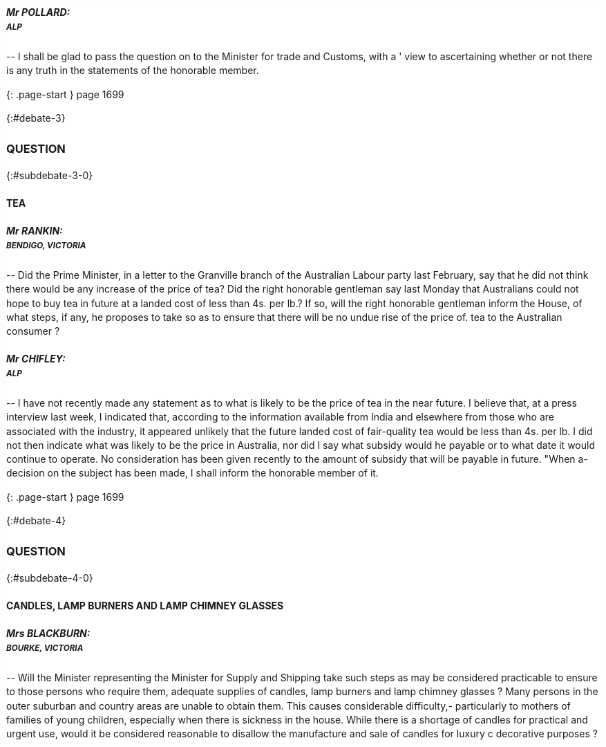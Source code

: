 ##### Mr POLLARD:<br><small class="text-muted">ALP</small>

-- I shall be glad to pass the question on to the Minister for trade and Customs, with a ' view to ascertaining whether or not there is any truth in the statements of the honorable member. 

{: .page-start }
page 1699

{:#debate-3}
### QUESTION

{:#subdebate-3-0}
#### TEA

##### Mr RANKIN:<br><small class="text-muted">BENDIGO, VICTORIA</small>

-- Did the Prime Minister, in a letter to the Granville branch of the Australian Labour party last February, say that he did not think there would be any increase of the price of tea? Did the right honorable gentleman say last Monday that Australians could not hope to buy tea in future at a landed cost of less than 4s. per lb.? If so, will the right honorable gentleman inform the House, of what steps, if any, he proposes to take so as to ensure that there will be no undue rise of the price of. tea to the Australian consumer ? 

##### Mr CHIFLEY:<br><small class="text-muted">ALP</small>

-- I have not recently made any statement as to what is likely to be the price of tea in the near future. I believe that, at a press interview last week, I indicated that, according to the information available from India and elsewhere from those who are associated with the industry, it appeared unlikely that the future landed cost of fair-quality tea would be less than 4s. per lb. I did not then indicate what was likely to be the price in Australia, nor did I say what subsidy would he payable or to what date it would continue to operate. No consideration has been given recently to the amount of subsidy that will be payable in future. "When a- decision on the subject has been made, I shall inform the honorable member of it. 

{: .page-start }
page 1699

{:#debate-4}
### QUESTION

{:#subdebate-4-0}
#### CANDLES, LAMP BURNERS AND LAMP CHIMNEY GLASSES

##### Mrs BLACKBURN:<br><small class="text-muted">BOURKE, VICTORIA</small>

-- Will the Minister representing the Minister for Supply and Shipping take such steps as may be considered practicable to ensure to those persons who require them, adequate supplies of candles, lamp burners and lamp chimney glasses ? Many persons in the outer suburban and country areas are unable to obtain them. This causes considerable difficulty,- particularly to mothers of families of young children, especially when there is sickness in the house. While there is a shortage of candles for practical and urgent use, would it be considered reasonable to disallow the manufacture and sale of candles for luxury c decorative purposes ? 
